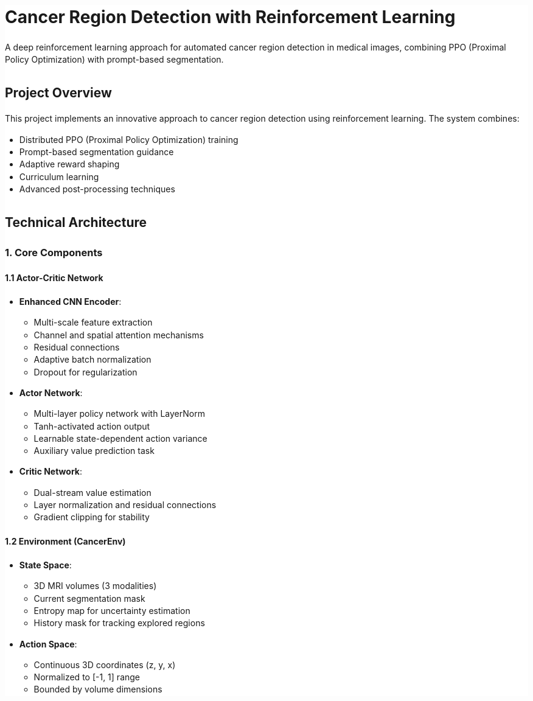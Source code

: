 # Cancer Region Detection with Reinforcement Learning

A deep reinforcement learning approach for automated cancer region detection in medical images, combining PPO (Proximal Policy Optimization) with prompt-based segmentation.

## Project Overview

This project implements an innovative approach to cancer region detection using reinforcement learning. The system combines:

- Distributed PPO (Proximal Policy Optimization) training
- Prompt-based segmentation guidance
- Adaptive reward shaping
- Curriculum learning
- Advanced post-processing techniques

## Technical Architecture

### 1. Core Components

#### 1.1 Actor-Critic Network
- **Enhanced CNN Encoder**:
  - Multi-scale feature extraction
  - Channel and spatial attention mechanisms
  - Residual connections
  - Adaptive batch normalization
  - Dropout for regularization

- **Actor Network**:
  - Multi-layer policy network with LayerNorm
  - Tanh-activated action output
  - Learnable state-dependent action variance
  - Auxiliary value prediction task

- **Critic Network**:
  - Dual-stream value estimation
  - Layer normalization and residual connections
  - Gradient clipping for stability

#### 1.2 Environment (CancerEnv)
- **State Space**:
  - 3D MRI volumes (3 modalities)
  - Current segmentation mask
  - Entropy map for uncertainty estimation
  - History mask for tracking explored regions

- **Action Space**:
  - Continuous 3D coordinates (z, y, x)
  - Normalized to [-1, 1] range
  - Bounded by volume dimensions

